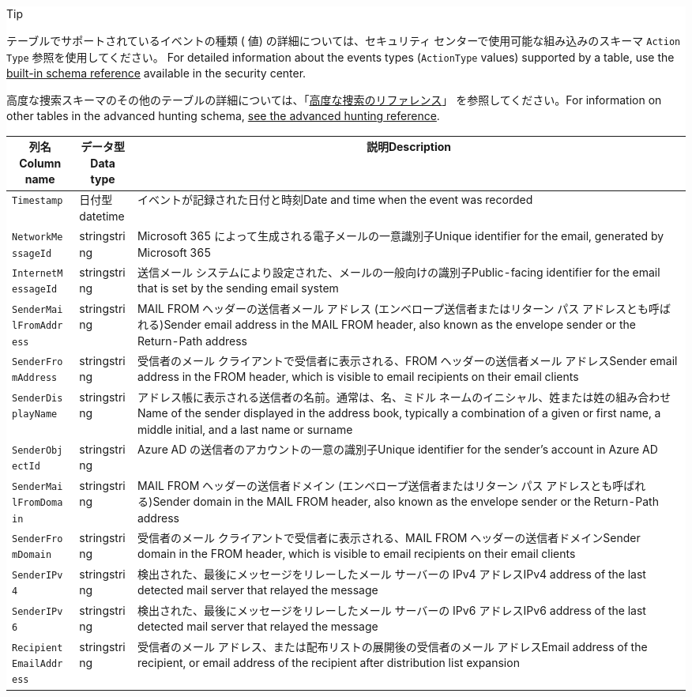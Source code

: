 >[!TIP]
> <span data-ttu-id="ea095-109">テーブルでサポートされているイベントの種類 ( 値) の詳細については、セキュリティ センターで使用可能な組み込みのスキーマ `ActionType` 参照を使用してください。 [](advanced-hunting-schema-tables.md?#get-schema-information-in-the-security-center)</span><span class="sxs-lookup"><span data-stu-id="ea095-109">For detailed information about the events types (`ActionType` values) supported by a table, use the [built-in schema reference](advanced-hunting-schema-tables.md?#get-schema-information-in-the-security-center) available in the security center.</span></span>

<span data-ttu-id="ea095-110">高度な捜索スキーマのその他のテーブルの詳細については、「[高度な捜索のリファレンス](advanced-hunting-schema-tables.md)」 を参照してください。</span><span class="sxs-lookup"><span data-stu-id="ea095-110">For information on other tables in the advanced hunting schema, [see the advanced hunting reference](advanced-hunting-schema-tables.md).</span></span>

| <span data-ttu-id="ea095-111">列名</span><span class="sxs-lookup"><span data-stu-id="ea095-111">Column name</span></span> | <span data-ttu-id="ea095-112">データ型</span><span class="sxs-lookup"><span data-stu-id="ea095-112">Data type</span></span> | <span data-ttu-id="ea095-113">説明</span><span class="sxs-lookup"><span data-stu-id="ea095-113">Description</span></span> |
|-------------|-----------|-------------|
| `Timestamp` | <span data-ttu-id="ea095-114">日付型</span><span class="sxs-lookup"><span data-stu-id="ea095-114">datetime</span></span> | <span data-ttu-id="ea095-115">イベントが記録された日付と時刻</span><span class="sxs-lookup"><span data-stu-id="ea095-115">Date and time when the event was recorded</span></span> |
| `NetworkMessageId` | <span data-ttu-id="ea095-116">string</span><span class="sxs-lookup"><span data-stu-id="ea095-116">string</span></span> | <span data-ttu-id="ea095-117">Microsoft 365 によって生成される電子メールの一意識別子</span><span class="sxs-lookup"><span data-stu-id="ea095-117">Unique identifier for the email, generated by Microsoft 365</span></span> |
| `InternetMessageId` | <span data-ttu-id="ea095-118">string</span><span class="sxs-lookup"><span data-stu-id="ea095-118">string</span></span> | <span data-ttu-id="ea095-119">送信メール システムにより設定された、メールの一般向けの識別子</span><span class="sxs-lookup"><span data-stu-id="ea095-119">Public-facing identifier for the email that is set by the sending email system</span></span> |
| `SenderMailFromAddress` | <span data-ttu-id="ea095-120">string</span><span class="sxs-lookup"><span data-stu-id="ea095-120">string</span></span> | <span data-ttu-id="ea095-121">MAIL FROM ヘッダーの送信者メール アドレス (エンベロープ送信者またはリターン パス アドレスとも呼ばれる)</span><span class="sxs-lookup"><span data-stu-id="ea095-121">Sender email address in the MAIL FROM header, also known as the envelope sender or the Return-Path address</span></span> |
| `SenderFromAddress` | <span data-ttu-id="ea095-122">string</span><span class="sxs-lookup"><span data-stu-id="ea095-122">string</span></span> | <span data-ttu-id="ea095-123">受信者のメール クライアントで受信者に表示される、FROM ヘッダーの送信者メール アドレス</span><span class="sxs-lookup"><span data-stu-id="ea095-123">Sender email address in the FROM header, which is visible to email recipients on their email clients</span></span> |
| `SenderDisplayName` | <span data-ttu-id="ea095-124">string</span><span class="sxs-lookup"><span data-stu-id="ea095-124">string</span></span> | <span data-ttu-id="ea095-125">アドレス帳に表示される送信者の名前。通常は、名、ミドル ネームのイニシャル、姓または姓の組み合わせ</span><span class="sxs-lookup"><span data-stu-id="ea095-125">Name of the sender displayed in the address book, typically a combination of a given or first name, a middle initial, and a last name or surname</span></span> |
| `SenderObjectId` | <span data-ttu-id="ea095-126">string</span><span class="sxs-lookup"><span data-stu-id="ea095-126">string</span></span> |<span data-ttu-id="ea095-127">Azure AD の送信者のアカウントの一意の識別子</span><span class="sxs-lookup"><span data-stu-id="ea095-127">Unique identifier for the sender’s account in Azure AD</span></span> |
| `SenderMailFromDomain` | <span data-ttu-id="ea095-128">string</span><span class="sxs-lookup"><span data-stu-id="ea095-128">string</span></span> | <span data-ttu-id="ea095-129">MAIL FROM ヘッダーの送信者ドメイン (エンベロープ送信者またはリターン パス アドレスとも呼ばれる)</span><span class="sxs-lookup"><span data-stu-id="ea095-129">Sender domain in the MAIL FROM header, also known as the envelope sender or the Return-Path address</span></span> |
| `SenderFromDomain` | <span data-ttu-id="ea095-130">string</span><span class="sxs-lookup"><span data-stu-id="ea095-130">string</span></span> | <span data-ttu-id="ea095-131">受信者のメール クライアントで受信者に表示される、MAIL FROM ヘッダーの送信者ドメイン</span><span class="sxs-lookup"><span data-stu-id="ea095-131">Sender domain in the FROM header, which is visible to email recipients on their email clients</span></span> |
| `SenderIPv4` | <span data-ttu-id="ea095-132">string</span><span class="sxs-lookup"><span data-stu-id="ea095-132">string</span></span> | <span data-ttu-id="ea095-133">検出された、最後にメッセージをリレーしたメール サーバーの IPv4 アドレス</span><span class="sxs-lookup"><span data-stu-id="ea095-133">IPv4 address of the last detected mail server that relayed the message</span></span> |
| `SenderIPv6` | <span data-ttu-id="ea095-134">string</span><span class="sxs-lookup"><span data-stu-id="ea095-134">string</span></span> | <span data-ttu-id="ea095-135">検出された、最後にメッセージをリレーしたメール サーバーの IPv6 アドレス</span><span class="sxs-lookup"><span data-stu-id="ea095-135">IPv6 address of the last detected mail server that relayed the message</span></span> |
| `RecipientEmailAddress` | <span data-ttu-id="ea095-136">string</span><span class="sxs-lookup"><span data-stu-id="ea095-136">string</span></span> | <span data-ttu-id="ea095-137">受信者のメール アドレス、または配布リストの展開後の受信者のメール アドレス</span><span class="sxs-lookup"><span data-stu-id="ea095-137">Email address of the recipient, or email address of the recipient after distribution list expansion</span></span> |